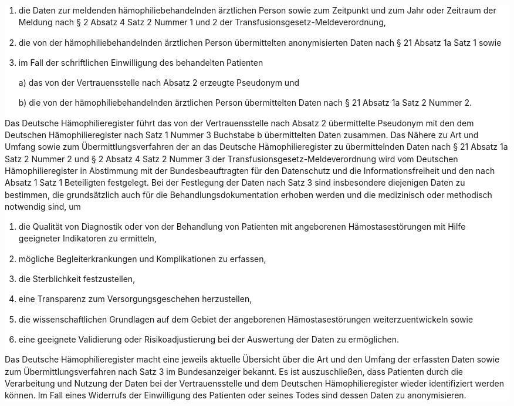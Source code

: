 1.  die Daten zur meldenden hämophiliebehandelnden ärztlichen Person sowie
    zum Zeitpunkt und zum Jahr oder Zeitraum der Meldung nach § 2 Absatz 4
    Satz 2 Nummer 1 und 2 der Transfusionsgesetz-Meldeverordnung,


2.  die von der hämophiliebehandelnden ärztlichen Person übermittelten
    anonymisierten Daten nach § 21 Absatz 1a Satz 1 sowie


3.  im Fall der schriftlichen Einwilligung des behandelten Patienten

    a)  das von der Vertrauensstelle nach Absatz 2 erzeugte Pseudonym und


    b)  die von der hämophiliebehandelnden ärztlichen Person übermittelten
        Daten nach § 21 Absatz 1a Satz 2 Nummer 2.






Das Deutsche Hämophilieregister führt das von der Vertrauensstelle
nach Absatz 2 übermittelte Pseudonym mit den dem Deutschen
Hämophilieregister nach Satz 1 Nummer 3 Buchstabe b übermittelten
Daten zusammen. Das Nähere zu Art und Umfang sowie zum
Übermittlungsverfahren der an das Deutsche Hämophilieregister zu
übermittelnden Daten nach § 21 Absatz 1a Satz 2 Nummer 2 und § 2
Absatz 4 Satz 2 Nummer 3 der Transfusionsgesetz-Meldeverordnung wird
vom Deutschen Hämophilieregister in Abstimmung mit der
Bundesbeauftragten für den Datenschutz und die Informationsfreiheit
und den nach Absatz 1 Satz 1 Beteiligten festgelegt. Bei der
Festlegung der Daten nach Satz 3 sind insbesondere diejenigen Daten zu
bestimmen, die grundsätzlich auch für die Behandlungsdokumentation
erhoben werden und die medizinisch oder methodisch notwendig sind, um

1.  die Qualität von Diagnostik oder von der Behandlung von Patienten mit
    angeborenen Hämostasestörungen mit Hilfe geeigneter Indikatoren zu
    ermitteln,


2.  mögliche Begleiterkrankungen und Komplikationen zu erfassen,


3.  die Sterblichkeit festzustellen,


4.  eine Transparenz zum Versorgungsgeschehen herzustellen,


5.  die wissenschaftlichen Grundlagen auf dem Gebiet der angeborenen
    Hämostasestörungen weiterzuentwickeln sowie


6.  eine geeignete Validierung oder Risikoadjustierung bei der Auswertung
    der Daten zu ermöglichen.



Das Deutsche Hämophilieregister macht eine jeweils aktuelle Übersicht
über die Art und den Umfang der erfassten Daten sowie zum
Übermittlungsverfahren nach Satz 3 im Bundesanzeiger bekannt. Es ist
auszuschließen, dass Patienten durch die Verarbeitung und Nutzung der
Daten bei der Vertrauensstelle und dem Deutschen Hämophilieregister
wieder identifiziert werden können. Im Fall eines Widerrufs der
Einwilligung des Patienten oder seines Todes sind dessen Daten zu
anonymisieren.
